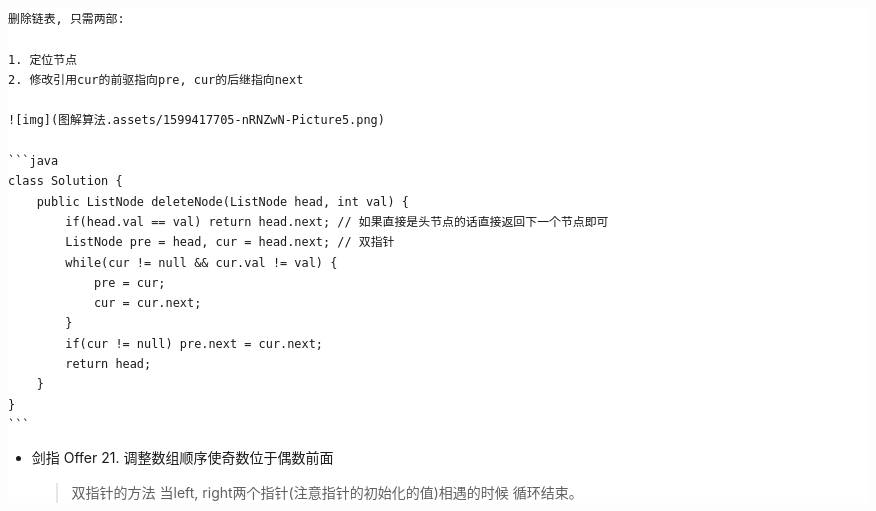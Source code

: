     删除链表, 只需两部: 
    
    1. 定位节点
    2. 修改引用cur的前驱指向pre, cur的后继指向next
    
    ![img](图解算法.assets/1599417705-nRNZwN-Picture5.png)
    
    ```java
    class Solution {
        public ListNode deleteNode(ListNode head, int val) {
            if(head.val == val) return head.next; // 如果直接是头节点的话直接返回下一个节点即可
            ListNode pre = head, cur = head.next; // 双指针
            while(cur != null && cur.val != val) {
                pre = cur;
                cur = cur.next;
            }
            if(cur != null) pre.next = cur.next;
            return head;
        }
    }
    ```
    
    
    
  - 剑指 Offer 21. 调整数组顺序使奇数位于偶数前面

    > 双指针的方法 当left, right两个指针(注意指针的初始化的值)相遇的时候 循环结束。
